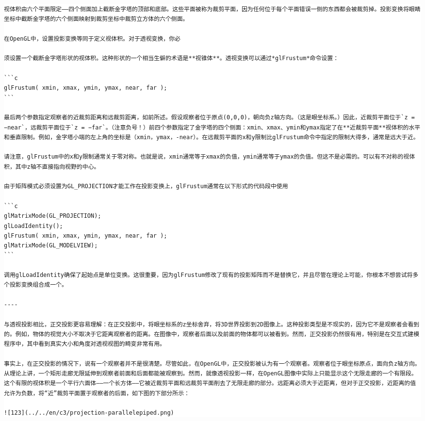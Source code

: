     视体积由六个平面限定——四个侧面加上截断金字塔的顶部和底部。这些平面被称为裁剪平面，因为任何位于每个平面错误一侧的东西都会被裁剪掉。投影变换将眼睛坐标中截断金字塔的六个侧面映射到裁剪坐标中裁剪立方体的六个侧面。

    在OpenGL中，设置投影变换等同于定义视体积。对于透视变换，你必

    须设置一个截断金字塔形状的视体积。这种形状的一个相当生僻的术语是**视锥体**。透视变换可以通过*glFrustum*命令设置：

    ```c
    glFrustum( xmin, xmax, ymin, ymax, near, far );
    ```

    最后两个参数指定观察者的近裁剪距离和远裁剪距离，如前所述。假设观察者位于原点(0,0,0)，朝向负z轴方向。（这是眼坐标系。）因此，近裁剪平面位于`z = −near`，远裁剪平面位于`z = −far`。（注意负号！）前四个参数指定了金字塔的四个侧面：xmin、xmax、ymin和ymax指定了在**近裁剪平面**视体积的水平和垂直限制。例如，金字塔小端的左上角的坐标是（xmin，ymax，-near）。在远裁剪平面的x和y限制比glFrustum命令中指定的限制大得多，通常是远大于近。

    请注意，glFrustum中的x和y限制通常关于零对称。也就是说，xmin通常等于xmax的负值，ymin通常等于ymax的负值。但这不是必需的。可以有不对称的视体积，其中z轴不直接指向视野的中心。

    由于矩阵模式必须设置为GL_PROJECTION才能工作在投影变换上，glFrustum通常在以下形式的代码段中使用

    ```c
    glMatrixMode(GL_PROJECTION);
    glLoadIdentity();
    glFrustum( xmin, xmax, ymin, ymax, near, far );
    glMatrixMode(GL_MODELVIEW);
    ```

    调用glLoadIdentity确保了起始点是单位变换。这很重要，因为glFrustum修改了现有的投影矩阵而不是替换它，并且尽管在理论上可能，你根本不想尝试将多个投影变换组合成一个。

    ----

    与透视投影相比，正交投影更容易理解：在正交投影中，将眼坐标系的z坐标舍弃，将3D世界投影到2D图像上。这种投影类型是不现实的，因为它不是观察者会看到的。例如，物体的视觉大小不取决于它距离观察者的距离。在图像中，观察者后面以及前面的物体都可以被看到。然而，正交投影仍然很有用，特别是在交互式建模程序中，其中看到真实大小和角度对透视视图的畸变非常有用。

    事实上，在正交投影的情况下，说有一个观察者并不是很清楚。尽管如此，在OpenGL中，正交投影被认为有一个观察者。观察者位于眼坐标原点，面向负z轴方向。从理论上讲，一个矩形走廊无限延伸到观察者前面和后面都能被观察到。然而，就像透视投影一样，在OpenGL图像中实际上只能显示这个无限走廊的一个有限段。这个有限的视体积是一个平行六面体——一个长方体——它被近裁剪平面和远裁剪平面削去了无限走廊的部分。远距离必须大于近距离，但对于正交投影，近距离的值允许为负数，将“近”裁剪平面置于观察者的后面，如下图的下部分所示：

    ![123](../../en/c3/projection-parallelepiped.png)
